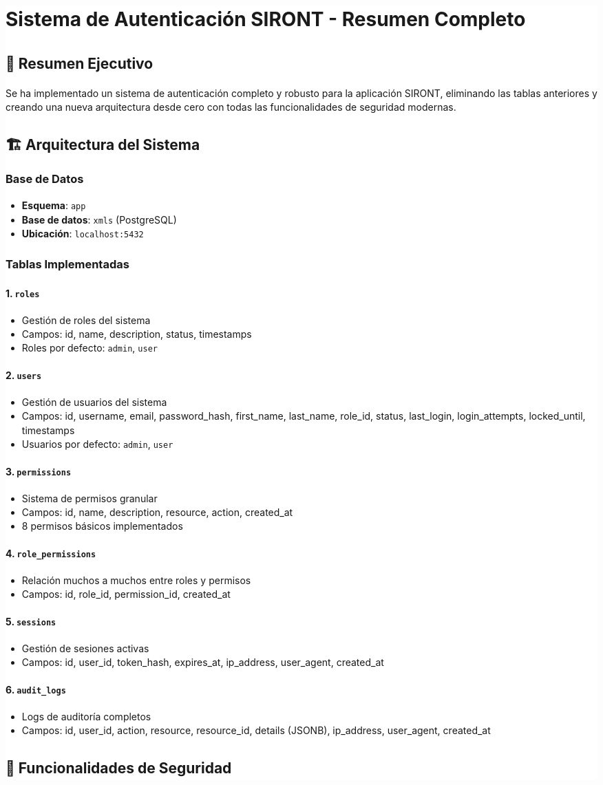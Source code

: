 # Sistema de Autenticación SIRONT - Resumen Completo

## 🎯 Resumen Ejecutivo

Se ha implementado un sistema de autenticación completo y robusto para la aplicación SIRONT, eliminando las tablas anteriores y creando una nueva arquitectura desde cero con todas las funcionalidades de seguridad modernas.

## 🏗️ Arquitectura del Sistema

### Base de Datos
- **Esquema**: `app`
- **Base de datos**: `xmls` (PostgreSQL)
- **Ubicación**: `localhost:5432`

### Tablas Implementadas

#### 1. `roles`
- Gestión de roles del sistema
- Campos: id, name, description, status, timestamps
- Roles por defecto: `admin`, `user`

#### 2. `users`
- Gestión de usuarios del sistema
- Campos: id, username, email, password_hash, first_name, last_name, role_id, status, last_login, login_attempts, locked_until, timestamps
- Usuarios por defecto: `admin`, `user`

#### 3. `permissions`
- Sistema de permisos granular
- Campos: id, name, description, resource, action, created_at
- 8 permisos básicos implementados

#### 4. `role_permissions`
- Relación muchos a muchos entre roles y permisos
- Campos: id, role_id, permission_id, created_at

#### 5. `sessions`
- Gestión de sesiones activas
- Campos: id, user_id, token_hash, expires_at, ip_address, user_agent, created_at

#### 6. `audit_logs`
- Logs de auditoría completos
- Campos: id, user_id, action, resource, resource_id, details (JSONB), ip_address, user_agent, created_at

## 🔐 Funcionalidades de Seguridad
